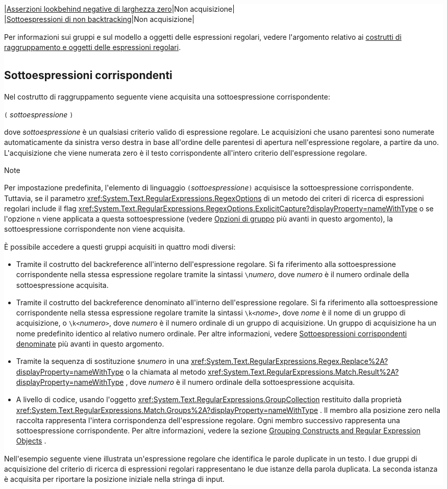 |[Asserzioni lookbehind negative di larghezza zero](#zerowidth_negative_lookbehind_assertion)|Non acquisizione|  
|[Sottoespressioni di non backtracking](#nonbacktracking_subexpression)|Non acquisizione|  
  
 Per informazioni sui gruppi e sul modello a oggetti delle espressioni regolari, vedere l'argomento relativo ai [costrutti di raggruppamento e oggetti delle espressioni regolari](#Objects).  
  
<a name="matched_subexpression"></a>   
## <a name="matched-subexpressions"></a>Sottoespressioni corrispondenti  
 Nel costrutto di raggruppamento seguente viene acquisita una sottoespressione corrispondente:  
  
 `(` *sottoespressione* `)`  
  
 dove *sottoespressione* è un qualsiasi criterio valido di espressione regolare. Le acquisizioni che usano parentesi sono numerate automaticamente da sinistra verso destra in base all'ordine delle parentesi di apertura nell'espressione regolare, a partire da uno. L'acquisizione che viene numerata zero è il testo corrispondente all'intero criterio dell'espressione regolare.  
  
> [!NOTE]
> Per impostazione predefinita, l'elemento di linguaggio `(`*sottoespressione*`)` acquisisce la sottoespressione corrispondente. Tuttavia, se il parametro <xref:System.Text.RegularExpressions.RegexOptions> di un metodo dei criteri di ricerca di espressioni regolari include il flag <xref:System.Text.RegularExpressions.RegexOptions.ExplicitCapture?displayProperty=nameWithType> o se l'opzione `n` viene applicata a questa sottoespressione (vedere [Opzioni di gruppo](#group_options) più avanti in questo argomento), la sottoespressione corrispondente non viene acquisita.  
  
 È possibile accedere a questi gruppi acquisiti in quattro modi diversi:  
  
- Tramite il costrutto del backreference all'interno dell'espressione regolare. Si fa riferimento alla sottoespressione corrispondente nella stessa espressione regolare tramite la sintassi `\`*numero*, dove *numero* è il numero ordinale della sottoespressione acquisita.  
  
- Tramite il costrutto del backreference denominato all'interno dell'espressione regolare. Si fa riferimento alla sottoespressione corrispondente nella stessa espressione regolare tramite la sintassi `\k<`*nome*`>`, dove *nome* è il nome di un gruppo di acquisizione, o `\k<`*numero*`>`, dove *numero* è il numero ordinale di un gruppo di acquisizione. Un gruppo di acquisizione ha un nome predefinito identico al relativo numero ordinale. Per altre informazioni, vedere [Sottoespressioni corrispondenti denominate](#named_matched_subexpression) più avanti in questo argomento.  
  
- Tramite la sequenza di sostituzione `$`*numero* in una <xref:System.Text.RegularExpressions.Regex.Replace%2A?displayProperty=nameWithType> o la chiamata al metodo <xref:System.Text.RegularExpressions.Match.Result%2A?displayProperty=nameWithType> , dove *numero* è il numero ordinale della sottoespressione acquisita.  
  
- A livello di codice, usando l'oggetto <xref:System.Text.RegularExpressions.GroupCollection> restituito dalla proprietà <xref:System.Text.RegularExpressions.Match.Groups%2A?displayProperty=nameWithType> . Il membro alla posizione zero nella raccolta rappresenta l'intera corrispondenza dell'espressione regolare. Ogni membro successivo rappresenta una sottoespressione corrispondente. Per altre informazioni, vedere la sezione [Grouping Constructs and Regular Expression Objects](#Objects) .  
  
 Nell'esempio seguente viene illustrata un'espressione regolare che identifica le parole duplicate in un testo. I due gruppi di acquisizione del criterio di ricerca di espressioni regolari rappresentano le due istanze della parola duplicata. La seconda istanza è acquisita per riportare la posizione iniziale nella stringa di input.  
  